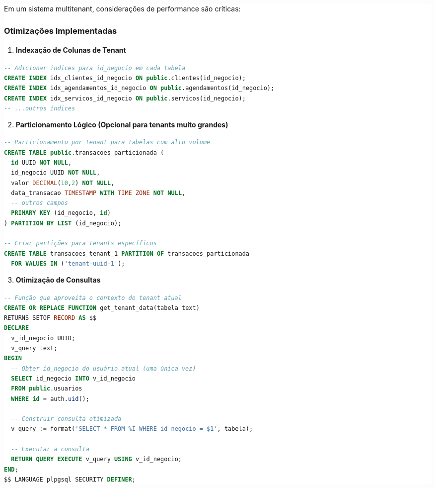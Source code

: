 Em um sistema multitenant, considerações de performance são críticas:

### Otimizações Implementadas

1. **Indexação de Colunas de Tenant**

```sql
-- Adicionar índices para id_negocio em cada tabela
CREATE INDEX idx_clientes_id_negocio ON public.clientes(id_negocio);
CREATE INDEX idx_agendamentos_id_negocio ON public.agendamentos(id_negocio);
CREATE INDEX idx_servicos_id_negocio ON public.servicos(id_negocio);
-- ...outros índices
```

2. **Particionamento Lógico (Opcional para tenants muito grandes)**

```sql
-- Particionamento por tenant para tabelas com alto volume
CREATE TABLE public.transacoes_particionada (
  id UUID NOT NULL,
  id_negocio UUID NOT NULL,
  valor DECIMAL(10,2) NOT NULL,
  data_transacao TIMESTAMP WITH TIME ZONE NOT NULL,
  -- outros campos
  PRIMARY KEY (id_negocio, id)
) PARTITION BY LIST (id_negocio);

-- Criar partições para tenants específicos
CREATE TABLE transacoes_tenant_1 PARTITION OF transacoes_particionada
  FOR VALUES IN ('tenant-uuid-1');
```

3. **Otimização de Consultas**

```sql
-- Função que aproveita o contexto do tenant atual
CREATE OR REPLACE FUNCTION get_tenant_data(tabela text)
RETURNS SETOF RECORD AS $$
DECLARE
  v_id_negocio UUID;
  v_query text;
BEGIN
  -- Obter id_negocio do usuário atual (uma única vez)
  SELECT id_negocio INTO v_id_negocio
  FROM public.usuarios
  WHERE id = auth.uid();
  
  -- Construir consulta otimizada
  v_query := format('SELECT * FROM %I WHERE id_negocio = $1', tabela);
  
  -- Executar a consulta
  RETURN QUERY EXECUTE v_query USING v_id_negocio;
END;
$$ LANGUAGE plpgsql SECURITY DEFINER;
```
